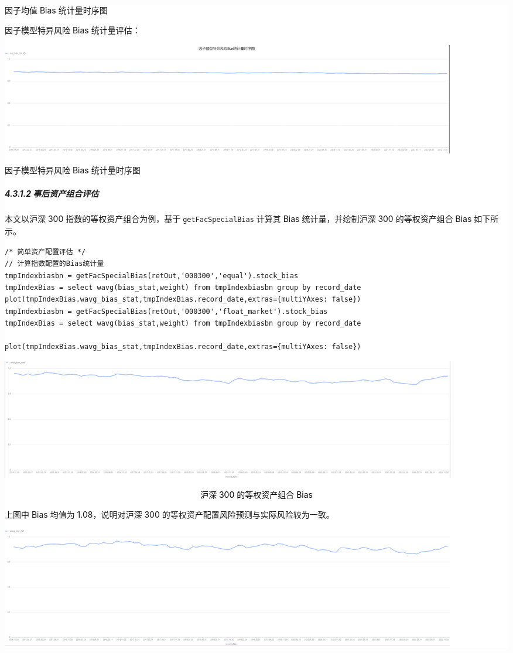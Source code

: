 因子均值 Bias 统计量时序图

因子模型特异风险 Bias 统计量评估：

![图片-20231117-061600.png](./images/barra_multi_factor_risk_model/因子模型特异风险%20Bias%20统计量时序图.png)

因子模型特异风险 Bias 统计量时序图

##### 4.3.1.2 事后资产组合评估

本文以沪深 300 指数的等权资产组合为例，基于 `getFacSpecialBias` 计算其 Bias 统计量，并绘制沪深 300 的等权资产组合 Bias 如下所示。

```
/* 简单资产配置评估 */
// 计算指数配置的Bias统计量
tmpIndexbiasbn = getFacSpecialBias(retOut,'000300','equal').stock_bias
tmpIndexBias = select wavg(bias_stat,weight) from tmpIndexbiasbn group by record_date
plot(tmpIndexBias.wavg_bias_stat,tmpIndexBias.record_date,extras={multiYAxes: false})
tmpIndexbiasbn = getFacSpecialBias(retOut,'000300','float_market').stock_bias
tmpIndexBias = select wavg(bias_stat,weight) from tmpIndexbiasbn group by record_date

plot(tmpIndexBias.wavg_bias_stat,tmpIndexBias.record_date,extras={multiYAxes: false})
```

![图片-20231117-061913.png](./images/barra_multi_factor_risk_model/沪深%20300%20的等权资产组合%20Bias.png)

<center style="color: black;">沪深 300 的等权资产组合 Bias </center>

上图中 Bias 均值为 1.08，说明对沪深 300 的等权资产配置风险预测与实际风险较为一致。

![图片-20231117-062100.png](./images/barra_multi_factor_risk_model/沪深%20300%20的市值加权资产组合%20Bias.png)
